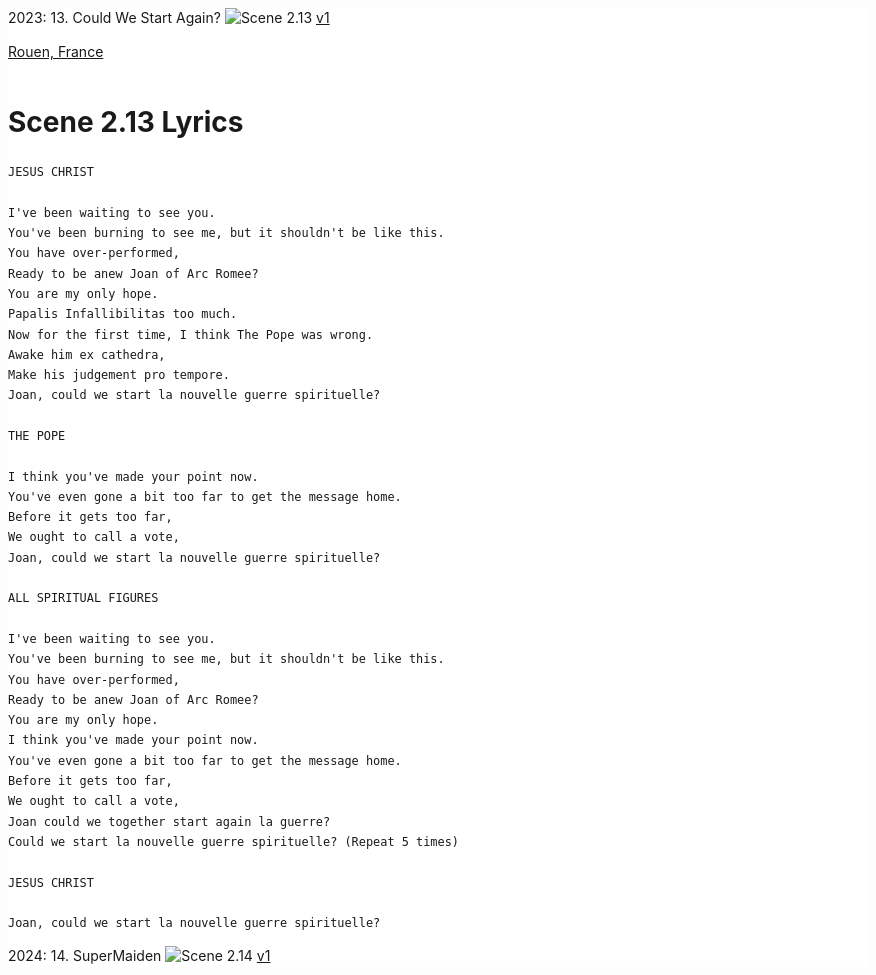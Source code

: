 2023: 13. Could We Start Again?
![Scene 2.13](https://ctzurcanu.github.io/musical-JAS/assets/images/2-12-1.png)
[v1](https://youtu.be/5Olf0rMxpXY)

[Rouen, France](location)

# Scene 2.13 Lyrics
```
JESUS CHRIST

I've been waiting to see you.
You've been burning to see me, but it shouldn't be like this.
You have over-performed,
Ready to be anew Joan of Arc Romee?
You are my only hope.
Papalis Infallibilitas too much.
Now for the first time, I think The Pope was wrong.
Awake him ex cathedra,
Make his judgement pro tempore.
Joan, could we start la nouvelle guerre spirituelle?

THE POPE

I think you've made your point now.
You've even gone a bit too far to get the message home.
Before it gets too far,
We ought to call a vote,
Joan, could we start la nouvelle guerre spirituelle?

ALL SPIRITUAL FIGURES

I've been waiting to see you.
You've been burning to see me, but it shouldn't be like this.
You have over-performed,
Ready to be anew Joan of Arc Romee?
You are my only hope.
I think you've made your point now.
You've even gone a bit too far to get the message home.
Before it gets too far,
We ought to call a vote,
Joan could we together start again la guerre?
Could we start la nouvelle guerre spirituelle? (Repeat 5 times)

JESUS CHRIST

Joan, could we start la nouvelle guerre spirituelle?
```

2024: 14. SuperMaiden
![Scene 2.14](https://ctzurcanu.github.io/musical-JAS/assets/images/2-13-1.png)
[v1](https://youtu.be/LSSvPxm4mpw)
